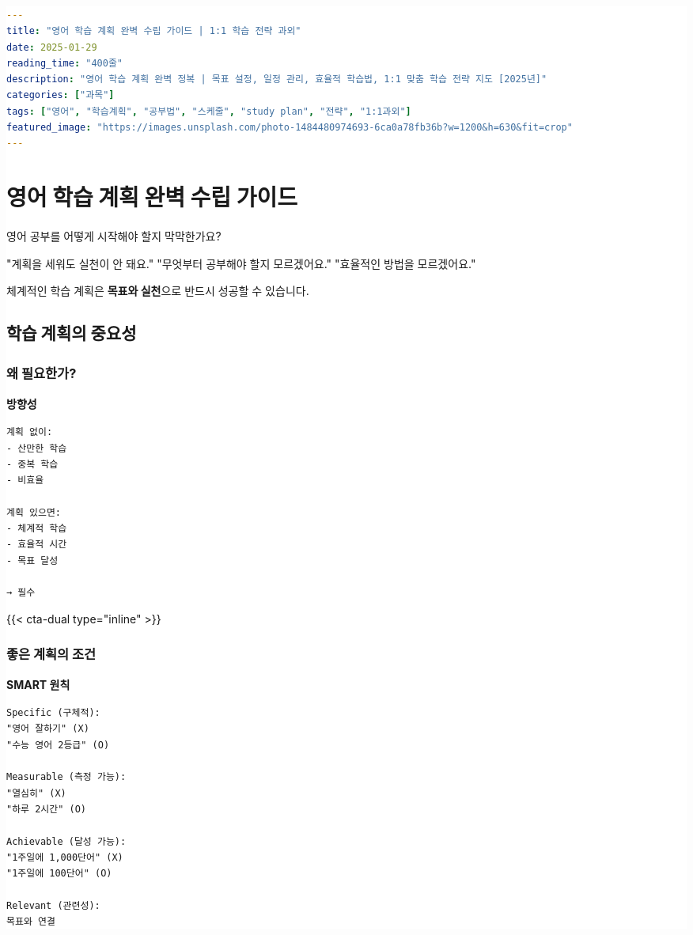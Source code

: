 ```yaml
---
title: "영어 학습 계획 완벽 수립 가이드 | 1:1 학습 전략 과외"
date: 2025-01-29
reading_time: "400줄"
description: "영어 학습 계획 완벽 정복 | 목표 설정, 일정 관리, 효율적 학습법, 1:1 맞춤 학습 전략 지도 [2025년]"
categories: ["과목"]
tags: ["영어", "학습계획", "공부법", "스케줄", "study plan", "전략", "1:1과외"]
featured_image: "https://images.unsplash.com/photo-1484480974693-6ca0a78fb36b?w=1200&h=630&fit=crop"
---
```


# 영어 학습 계획 완벽 수립 가이드

영어 공부를 어떻게 시작해야 할지 막막한가요?

"계획을 세워도 실천이 안 돼요."
"무엇부터 공부해야 할지 모르겠어요."
"효율적인 방법을 모르겠어요."

체계적인 학습 계획은 **목표와 실천**으로 반드시 성공할 수 있습니다.

## 학습 계획의 중요성

### 왜 필요한가?

**방향성**

```
계획 없이:
- 산만한 학습
- 중복 학습
- 비효율

계획 있으면:
- 체계적 학습
- 효율적 시간
- 목표 달성

→ 필수
```

{{< cta-dual type="inline" >}}

### 좋은 계획의 조건

**SMART 원칙**

```
Specific (구체적):
"영어 잘하기" (X)
"수능 영어 2등급" (O)

Measurable (측정 가능):
"열심히" (X)
"하루 2시간" (O)

Achievable (달성 가능):
"1주일에 1,000단어" (X)
"1주일에 100단어" (O)

Relevant (관련성):
목표와 연결

```
